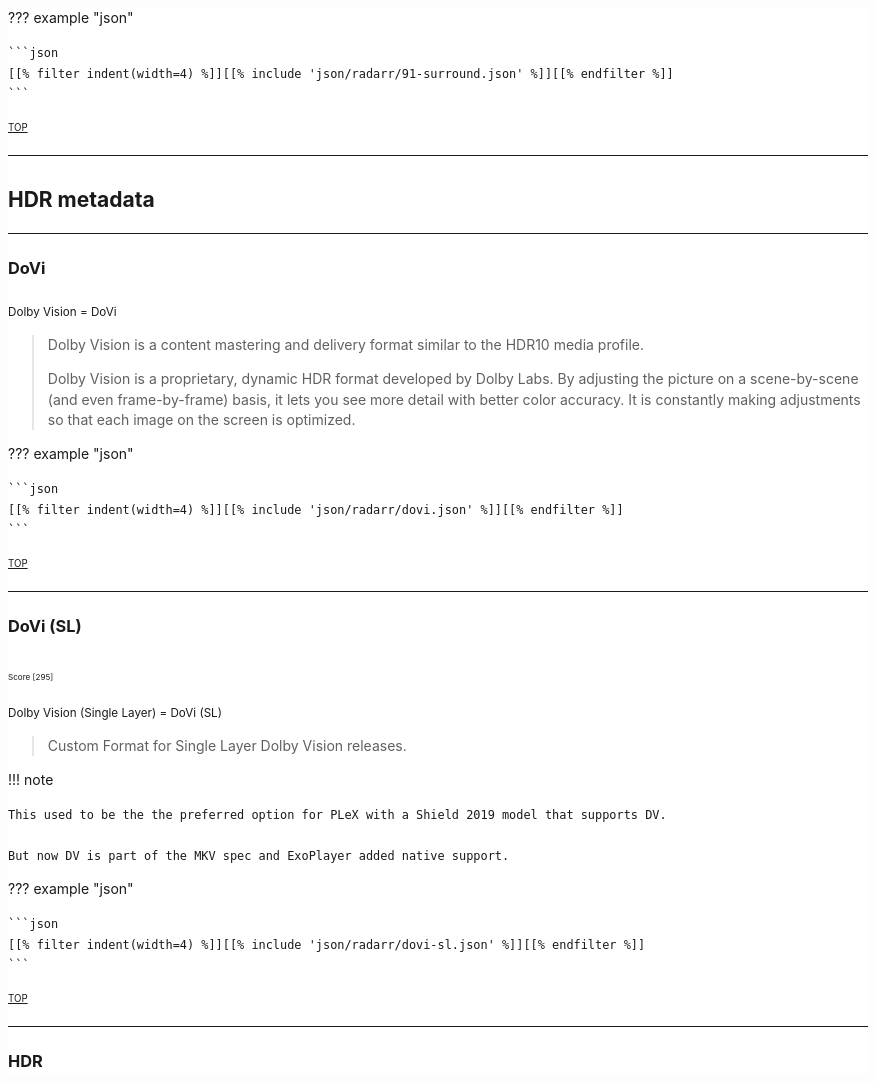 ??? example "json"

    ```json
    [[% filter indent(width=4) %]][[% include 'json/radarr/91-surround.json' %]][[% endfilter %]]
    ```

<sub><sup>[TOP](#index)</sup>

------

## HDR metadata

------

### DoVi

<sub>Dolby Vision = DoVi</sub>
>Dolby Vision is a content mastering and delivery format similar to the HDR10 media profile.
>
>Dolby Vision is a proprietary, dynamic HDR format developed by Dolby Labs. By adjusting the picture on a scene-by-scene (and even frame-by-frame) basis, it lets you see more detail with better color accuracy. It is constantly making adjustments so that each image on the screen is optimized.

??? example "json"

    ```json
    [[% filter indent(width=4) %]][[% include 'json/radarr/dovi.json' %]][[% endfilter %]]
    ```

<sub><sup>[TOP](#index)</sup>

------

### DoVi (SL)

<sub><sub><sub>Score [295]</sub>

<sub>Dolby Vision (Single Layer) = DoVi (SL)</sub>
>Custom Format for Single Layer Dolby Vision releases.

!!! note

    This used to be the the preferred option for PLeX with a Shield 2019 model that supports DV.

    But now DV is part of the MKV spec and ExoPlayer added native support.

??? example "json"

    ```json
    [[% filter indent(width=4) %]][[% include 'json/radarr/dovi-sl.json' %]][[% endfilter %]]
    ```

<sub><sup>[TOP](#index)</sup>

------

### HDR
